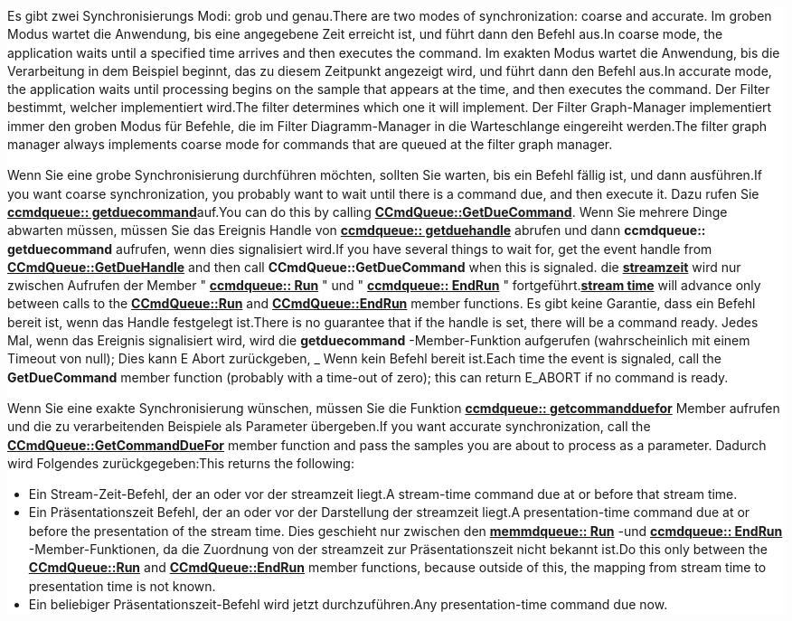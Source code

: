 <span data-ttu-id="2b4e0-109">Es gibt zwei Synchronisierungs Modi: grob und genau.</span><span class="sxs-lookup"><span data-stu-id="2b4e0-109">There are two modes of synchronization: coarse and accurate.</span></span> <span data-ttu-id="2b4e0-110">Im groben Modus wartet die Anwendung, bis eine angegebene Zeit erreicht ist, und führt dann den Befehl aus.</span><span class="sxs-lookup"><span data-stu-id="2b4e0-110">In coarse mode, the application waits until a specified time arrives and then executes the command.</span></span> <span data-ttu-id="2b4e0-111">Im exakten Modus wartet die Anwendung, bis die Verarbeitung in dem Beispiel beginnt, das zu diesem Zeitpunkt angezeigt wird, und führt dann den Befehl aus.</span><span class="sxs-lookup"><span data-stu-id="2b4e0-111">In accurate mode, the application waits until processing begins on the sample that appears at the time, and then executes the command.</span></span> <span data-ttu-id="2b4e0-112">Der Filter bestimmt, welcher implementiert wird.</span><span class="sxs-lookup"><span data-stu-id="2b4e0-112">The filter determines which one it will implement.</span></span> <span data-ttu-id="2b4e0-113">Der Filter Graph-Manager implementiert immer den groben Modus für Befehle, die im Filter Diagramm-Manager in die Warteschlange eingereiht werden.</span><span class="sxs-lookup"><span data-stu-id="2b4e0-113">The filter graph manager always implements coarse mode for commands that are queued at the filter graph manager.</span></span>

<span data-ttu-id="2b4e0-114">Wenn Sie eine grobe Synchronisierung durchführen möchten, sollten Sie warten, bis ein Befehl fällig ist, und dann ausführen.</span><span class="sxs-lookup"><span data-stu-id="2b4e0-114">If you want coarse synchronization, you probably want to wait until there is a command due, and then execute it.</span></span> <span data-ttu-id="2b4e0-115">Dazu rufen Sie [**ccmdqueue:: getduecommand**](ccmdqueue-getduecommand.md)auf.</span><span class="sxs-lookup"><span data-stu-id="2b4e0-115">You can do this by calling [**CCmdQueue::GetDueCommand**](ccmdqueue-getduecommand.md).</span></span> <span data-ttu-id="2b4e0-116">Wenn Sie mehrere Dinge abwarten müssen, müssen Sie das Ereignis Handle von [**ccmdqueue:: getduehandle**](ccmdqueue-getduehandle.md) abrufen und dann **ccmdqueue:: getduecommand** aufrufen, wenn dies signalisiert wird.</span><span class="sxs-lookup"><span data-stu-id="2b4e0-116">If you have several things to wait for, get the event handle from [**CCmdQueue::GetDueHandle**](ccmdqueue-getduehandle.md) and then call **CCmdQueue::GetDueCommand** when this is signaled.</span></span> <span data-ttu-id="2b4e0-117">die [**streamzeit**](stream-time.md) wird nur zwischen Aufrufen der Member " [**ccmdqueue:: Run**](ccmdqueue-run.md) " und " [**ccmdqueue:: EndRun**](ccmdqueue-endrun.md) " fortgeführt.</span><span class="sxs-lookup"><span data-stu-id="2b4e0-117">[**stream time**](stream-time.md) will advance only between calls to the [**CCmdQueue::Run**](ccmdqueue-run.md) and [**CCmdQueue::EndRun**](ccmdqueue-endrun.md) member functions.</span></span> <span data-ttu-id="2b4e0-118">Es gibt keine Garantie, dass ein Befehl bereit ist, wenn das Handle festgelegt ist.</span><span class="sxs-lookup"><span data-stu-id="2b4e0-118">There is no guarantee that if the handle is set, there will be a command ready.</span></span> <span data-ttu-id="2b4e0-119">Jedes Mal, wenn das Ereignis signalisiert wird, wird die **getduecommand** -Member-Funktion aufgerufen (wahrscheinlich mit einem Timeout von null); Dies kann E Abort zurückgeben, \_ Wenn kein Befehl bereit ist.</span><span class="sxs-lookup"><span data-stu-id="2b4e0-119">Each time the event is signaled, call the **GetDueCommand** member function (probably with a time-out of zero); this can return E\_ABORT if no command is ready.</span></span>

<span data-ttu-id="2b4e0-120">Wenn Sie eine exakte Synchronisierung wünschen, müssen Sie die Funktion [**ccmdqueue:: getcommandduefor**](ccmdqueue-getcommandduefor.md) Member aufrufen und die zu verarbeitenden Beispiele als Parameter übergeben.</span><span class="sxs-lookup"><span data-stu-id="2b4e0-120">If you want accurate synchronization, call the [**CCmdQueue::GetCommandDueFor**](ccmdqueue-getcommandduefor.md) member function and pass the samples you are about to process as a parameter.</span></span> <span data-ttu-id="2b4e0-121">Dadurch wird Folgendes zurückgegeben:</span><span class="sxs-lookup"><span data-stu-id="2b4e0-121">This returns the following:</span></span>

-   <span data-ttu-id="2b4e0-122">Ein Stream-Zeit-Befehl, der an oder vor der streamzeit liegt.</span><span class="sxs-lookup"><span data-stu-id="2b4e0-122">A stream-time command due at or before that stream time.</span></span>
-   <span data-ttu-id="2b4e0-123">Ein Präsentationszeit Befehl, der an oder vor der Darstellung der streamzeit liegt.</span><span class="sxs-lookup"><span data-stu-id="2b4e0-123">A presentation-time command due at or before the presentation of the stream time.</span></span> <span data-ttu-id="2b4e0-124">Dies geschieht nur zwischen den [**memmdqueue:: Run**](ccmdqueue-run.md) -und [**ccmdqueue:: EndRun**](ccmdqueue-endrun.md) -Member-Funktionen, da die Zuordnung von der streamzeit zur Präsentationszeit nicht bekannt ist.</span><span class="sxs-lookup"><span data-stu-id="2b4e0-124">Do this only between the [**CCmdQueue::Run**](ccmdqueue-run.md) and [**CCmdQueue::EndRun**](ccmdqueue-endrun.md) member functions, because outside of this, the mapping from stream time to presentation time is not known.</span></span>
-   <span data-ttu-id="2b4e0-125">Ein beliebiger Präsentationszeit-Befehl wird jetzt durchzuführen.</span><span class="sxs-lookup"><span data-stu-id="2b4e0-125">Any presentation-time command due now.</span></span>
